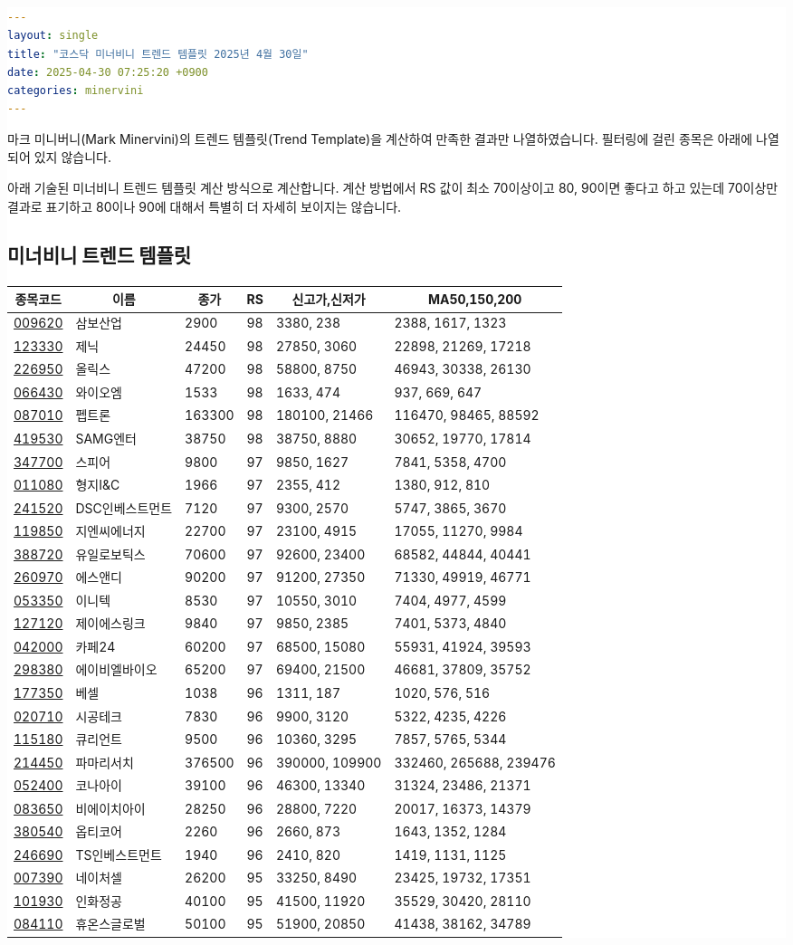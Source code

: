 ```yaml
---
layout: single
title: "코스닥 미너비니 트렌드 템플릿 2025년 4월 30일"
date: 2025-04-30 07:25:20 +0900
categories: minervini
---
```

마크 미니버니(Mark Minervini)의 트렌드 템플릿(Trend Template)을 계산하여 만족한 결과만 나열하였습니다. 필터링에 걸린 종목은 아래에 나열되어 있지 않습니다.

아래 기술된 미너비니 트렌드 템플릿 계산 방식으로 계산합니다. 계산 방법에서 RS 값이 최소 70이상이고 80, 90이면 좋다고 하고 있는데 70이상만 결과로 표기하고 80이나 90에 대해서 특별히 더 자세히 보이지는 않습니다.

## 미너비니 트렌드 템플릿

|종목코드|이름|종가|RS|신고가,신저가|MA50,150,200|
|------|---|---|--|---------|------------|
|[009620](https://finance.daum.net/quotes/A009620)|삼보산업|2900|98|3380, 238|2388, 1617, 1323|
|[123330](https://finance.daum.net/quotes/A123330)|제닉|24450|98|27850, 3060|22898, 21269, 17218|
|[226950](https://finance.daum.net/quotes/A226950)|올릭스|47200|98|58800, 8750|46943, 30338, 26130|
|[066430](https://finance.daum.net/quotes/A066430)|와이오엠|1533|98|1633, 474|937, 669, 647|
|[087010](https://finance.daum.net/quotes/A087010)|펩트론|163300|98|180100, 21466|116470, 98465, 88592|
|[419530](https://finance.daum.net/quotes/A419530)|SAMG엔터|38750|98|38750, 8880|30652, 19770, 17814|
|[347700](https://finance.daum.net/quotes/A347700)|스피어|9800|97|9850, 1627|7841, 5358, 4700|
|[011080](https://finance.daum.net/quotes/A011080)|형지I&C|1966|97|2355, 412|1380, 912, 810|
|[241520](https://finance.daum.net/quotes/A241520)|DSC인베스트먼트|7120|97|9300, 2570|5747, 3865, 3670|
|[119850](https://finance.daum.net/quotes/A119850)|지엔씨에너지|22700|97|23100, 4915|17055, 11270, 9984|
|[388720](https://finance.daum.net/quotes/A388720)|유일로보틱스|70600|97|92600, 23400|68582, 44844, 40441|
|[260970](https://finance.daum.net/quotes/A260970)|에스앤디|90200|97|91200, 27350|71330, 49919, 46771|
|[053350](https://finance.daum.net/quotes/A053350)|이니텍|8530|97|10550, 3010|7404, 4977, 4599|
|[127120](https://finance.daum.net/quotes/A127120)|제이에스링크|9840|97|9850, 2385|7401, 5373, 4840|
|[042000](https://finance.daum.net/quotes/A042000)|카페24|60200|97|68500, 15080|55931, 41924, 39593|
|[298380](https://finance.daum.net/quotes/A298380)|에이비엘바이오|65200|97|69400, 21500|46681, 37809, 35752|
|[177350](https://finance.daum.net/quotes/A177350)|베셀|1038|96|1311, 187|1020, 576, 516|
|[020710](https://finance.daum.net/quotes/A020710)|시공테크|7830|96|9900, 3120|5322, 4235, 4226|
|[115180](https://finance.daum.net/quotes/A115180)|큐리언트|9500|96|10360, 3295|7857, 5765, 5344|
|[214450](https://finance.daum.net/quotes/A214450)|파마리서치|376500|96|390000, 109900|332460, 265688, 239476|
|[052400](https://finance.daum.net/quotes/A052400)|코나아이|39100|96|46300, 13340|31324, 23486, 21371|
|[083650](https://finance.daum.net/quotes/A083650)|비에이치아이|28250|96|28800, 7220|20017, 16373, 14379|
|[380540](https://finance.daum.net/quotes/A380540)|옵티코어|2260|96|2660, 873|1643, 1352, 1284|
|[246690](https://finance.daum.net/quotes/A246690)|TS인베스트먼트|1940|96|2410, 820|1419, 1131, 1125|
|[007390](https://finance.daum.net/quotes/A007390)|네이처셀|26200|95|33250, 8490|23425, 19732, 17351|
|[101930](https://finance.daum.net/quotes/A101930)|인화정공|40100|95|41500, 11920|35529, 30420, 28110|
|[084110](https://finance.daum.net/quotes/A084110)|휴온스글로벌|50100|95|51900, 20850|41438, 38162, 34789|
